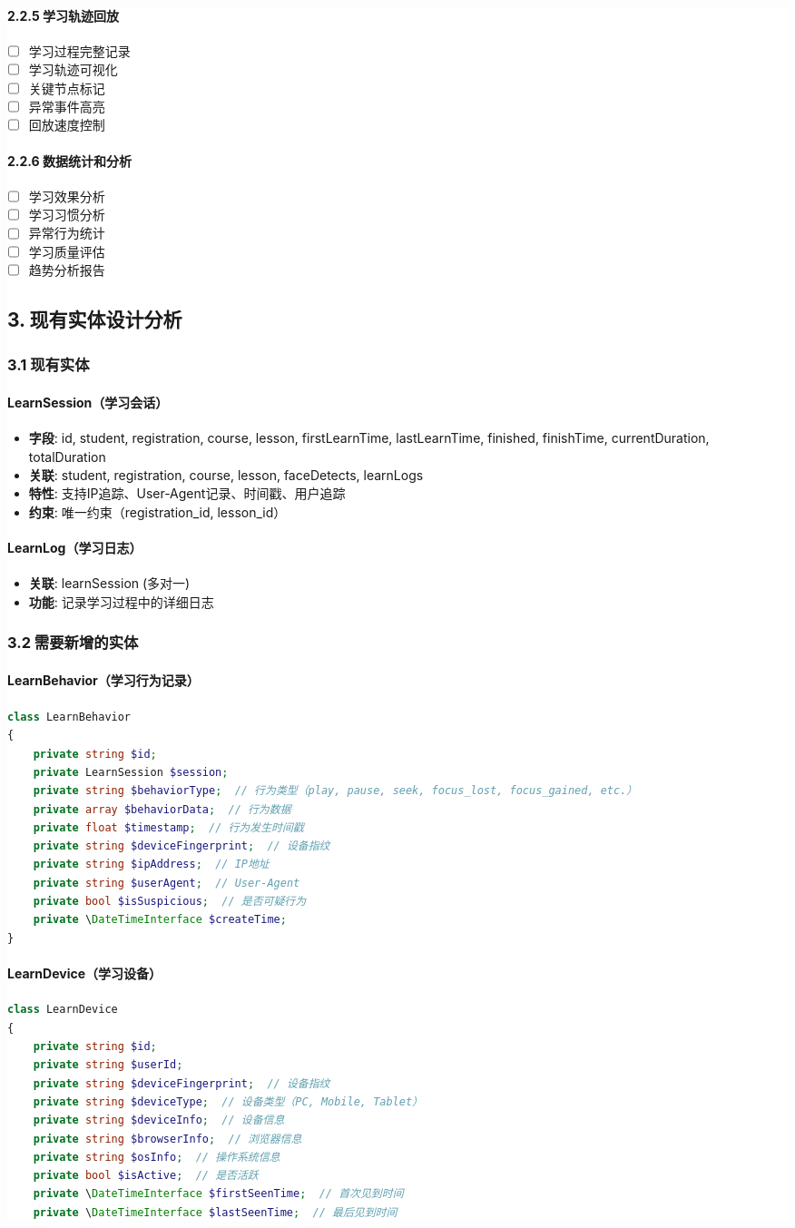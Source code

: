 #### 2.2.5 学习轨迹回放

- [ ] 学习过程完整记录
- [ ] 学习轨迹可视化
- [ ] 关键节点标记
- [ ] 异常事件高亮
- [ ] 回放速度控制

#### 2.2.6 数据统计和分析

- [ ] 学习效果分析
- [ ] 学习习惯分析
- [ ] 异常行为统计
- [ ] 学习质量评估
- [ ] 趋势分析报告

## 3. 现有实体设计分析

### 3.1 现有实体

#### LearnSession（学习会话）
- **字段**: id, student, registration, course, lesson, firstLearnTime, lastLearnTime, finished, finishTime, currentDuration, totalDuration
- **关联**: student, registration, course, lesson, faceDetects, learnLogs
- **特性**: 支持IP追踪、User-Agent记录、时间戳、用户追踪
- **约束**: 唯一约束（registration_id, lesson_id）

#### LearnLog（学习日志）
- **关联**: learnSession (多对一)
- **功能**: 记录学习过程中的详细日志

### 3.2 需要新增的实体

#### LearnBehavior（学习行为记录）
```php
class LearnBehavior
{
    private string $id;
    private LearnSession $session;
    private string $behaviorType;  // 行为类型（play, pause, seek, focus_lost, focus_gained, etc.）
    private array $behaviorData;  // 行为数据
    private float $timestamp;  // 行为发生时间戳
    private string $deviceFingerprint;  // 设备指纹
    private string $ipAddress;  // IP地址
    private string $userAgent;  // User-Agent
    private bool $isSuspicious;  // 是否可疑行为
    private \DateTimeInterface $createTime;
}
```

#### LearnDevice（学习设备）
```php
class LearnDevice
{
    private string $id;
    private string $userId;
    private string $deviceFingerprint;  // 设备指纹
    private string $deviceType;  // 设备类型（PC, Mobile, Tablet）
    private string $deviceInfo;  // 设备信息
    private string $browserInfo;  // 浏览器信息
    private string $osInfo;  // 操作系统信息
    private bool $isActive;  // 是否活跃
    private \DateTimeInterface $firstSeenTime;  // 首次见到时间
    private \DateTimeInterface $lastSeenTime;  // 最后见到时间
```